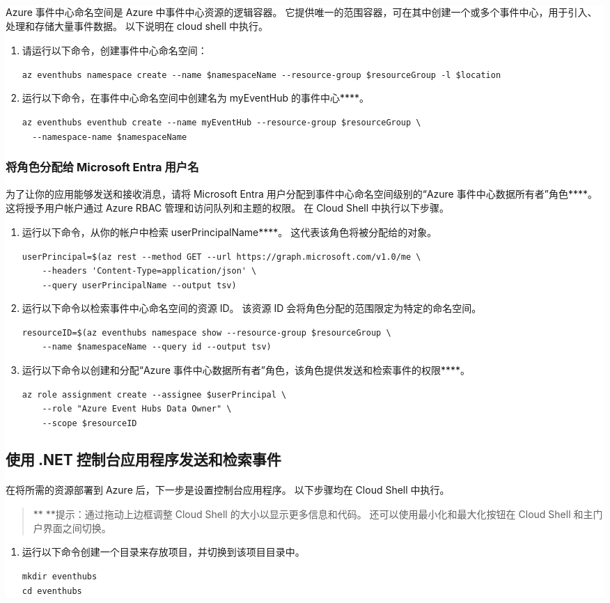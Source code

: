 Azure 事件中心命名空间是 Azure 中事件中心资源的逻辑容器。 它提供唯一的范围容器，可在其中创建一个或多个事件中心，用于引入、处理和存储大量事件数据。 以下说明在 cloud shell 中执行。 

1. 请运行以下命令，创建事件中心命名空间：

    ```
    az eventhubs namespace create --name $namespaceName --resource-group $resourceGroup -l $location
    ```

1. 运行以下命令，在事件中心命名空间中创建名为 myEventHub 的事件中心****。 

    ```
    az eventhubs eventhub create --name myEventHub --resource-group $resourceGroup \
      --namespace-name $namespaceName
    ```

### 将角色分配给 Microsoft Entra 用户名

为了让你的应用能够发送和接收消息，请将 Microsoft Entra 用户分配到事件中心命名空间级别的“Azure 事件中心数据所有者”角色****。 这将授予用户帐户通过 Azure RBAC 管理和访问队列和主题的权限。 在 Cloud Shell 中执行以下步骤。

1. 运行以下命令，从你的帐户中检索 userPrincipalName****。 这代表该角色将被分配给的对象。

    ```
    userPrincipal=$(az rest --method GET --url https://graph.microsoft.com/v1.0/me \
        --headers 'Content-Type=application/json' \
        --query userPrincipalName --output tsv)
    ```

1. 运行以下命令以检索事件中心命名空间的资源 ID。 该资源 ID 会将角色分配的范围限定为特定的命名空间。

    ```
    resourceID=$(az eventhubs namespace show --resource-group $resourceGroup \
        --name $namespaceName --query id --output tsv)
    ```
1. 运行以下命令以创建和分配“Azure 事件中心数据所有者”角色，该角色提供发送和检索事件的权限****。

    ```
    az role assignment create --assignee $userPrincipal \
        --role "Azure Event Hubs Data Owner" \
        --scope $resourceID
    ```

## 使用 .NET 控制台应用程序发送和检索事件

在将所需的资源部署到 Azure 后，下一步是设置控制台应用程序。 以下步骤均在 Cloud Shell 中执行。

>**
          **提示：通过拖动上边框调整 Cloud Shell 的大小以显示更多信息和代码。 还可以使用最小化和最大化按钮在 Cloud Shell 和主门户界面之间切换。

1. 运行以下命令创建一个目录来存放项目，并切换到该项目目录中。

    ```
    mkdir eventhubs
    cd eventhubs
    ```
